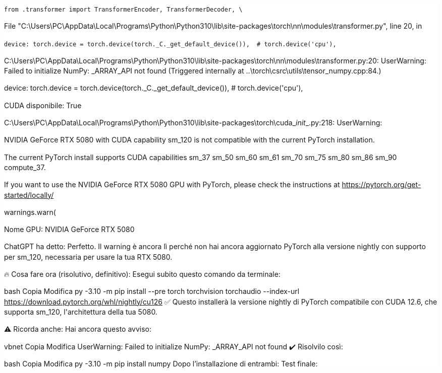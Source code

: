     from .transformer import TransformerEncoder, TransformerDecoder, \

  File "C:\Users\PC\AppData\Local\Programs\Python\Python310\lib\site-packages\torch\nn\modules\transformer.py", line 20, in <module>

    device: torch.device = torch.device(torch._C._get_default_device()),  # torch.device('cpu'),

C:\Users\PC\AppData\Local\Programs\Python\Python310\lib\site-packages\torch\nn\modules\transformer.py:20: UserWarning: Failed to initialize NumPy: _ARRAY_API not found (Triggered internally at ..\torch\csrc\utils\tensor_numpy.cpp:84.)

  device: torch.device = torch.device(torch._C._get_default_device()),  # torch.device('cpu'),

CUDA disponibile: True

C:\Users\PC\AppData\Local\Programs\Python\Python310\lib\site-packages\torch\cuda\__init__.py:218: UserWarning:

NVIDIA GeForce RTX 5080 with CUDA capability sm_120 is not compatible with the current PyTorch installation.

The current PyTorch install supports CUDA capabilities sm_37 sm_50 sm_60 sm_61 sm_70 sm_75 sm_80 sm_86 sm_90 compute_37.

If you want to use the NVIDIA GeForce RTX 5080 GPU with PyTorch, please check the instructions at https://pytorch.org/get-started/locally/



  warnings.warn(

Nome GPU: NVIDIA GeForce RTX 5080



ChatGPT ha detto:
Perfetto. Il warning è ancora lì perché non hai ancora aggiornato PyTorch alla versione nightly con supporto per sm_120, necessaria per usare la tua RTX 5080.

🔥 Cosa fare ora (risolutivo, definitivo):
Esegui subito questo comando da terminale:

bash
Copia
Modifica
py -3.10 -m pip install --pre torch torchvision torchaudio --index-url https://download.pytorch.org/whl/nightly/cu126
✅ Questo installerà la versione nightly di PyTorch compatibile con CUDA 12.6, che supporta sm_120, l'architettura della tua 5080.

⚠️ Ricorda anche:
Hai ancora questo avviso:

vbnet
Copia
Modifica
UserWarning: Failed to initialize NumPy: _ARRAY_API not found
✔️ Risolvilo così:

bash
Copia
Modifica
py -3.10 -m pip install numpy
Dopo l’installazione di entrambi:
Test finale:
